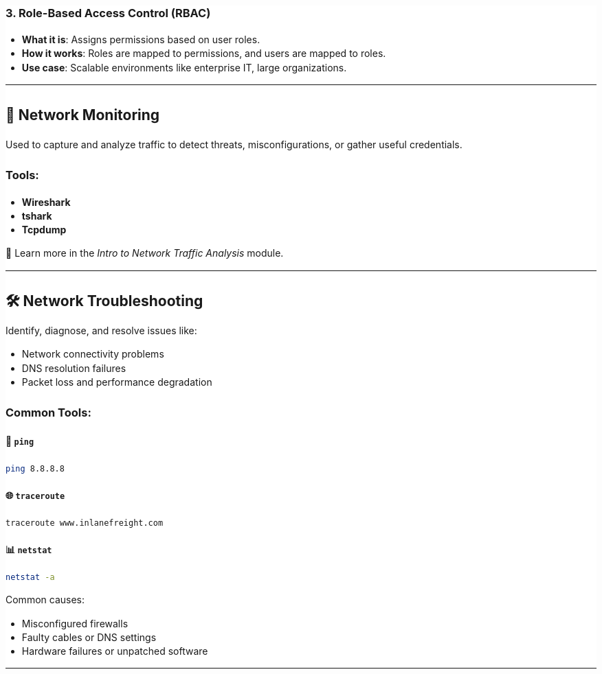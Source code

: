 ### 3. Role-Based Access Control (RBAC)

* **What it is**: Assigns permissions based on user roles.
* **How it works**: Roles are mapped to permissions, and users are mapped to roles.
* **Use case**: Scalable environments like enterprise IT, large organizations.

---

## 📡 Network Monitoring

Used to capture and analyze traffic to detect threats, misconfigurations, or gather useful credentials.

### Tools:

* **Wireshark**
* **tshark**
* **Tcpdump**

🧠 Learn more in the *Intro to Network Traffic Analysis* module.

---

## 🛠️ Network Troubleshooting

Identify, diagnose, and resolve issues like:

* Network connectivity problems
* DNS resolution failures
* Packet loss and performance degradation

### Common Tools:

#### 🔁 `ping`

```bash
ping 8.8.8.8
```

#### 🌐 `traceroute`

```bash
traceroute www.inlanefreight.com
```

#### 📊 `netstat`

```bash
netstat -a
```

Common causes:

* Misconfigured firewalls
* Faulty cables or DNS settings
* Hardware failures or unpatched software

---